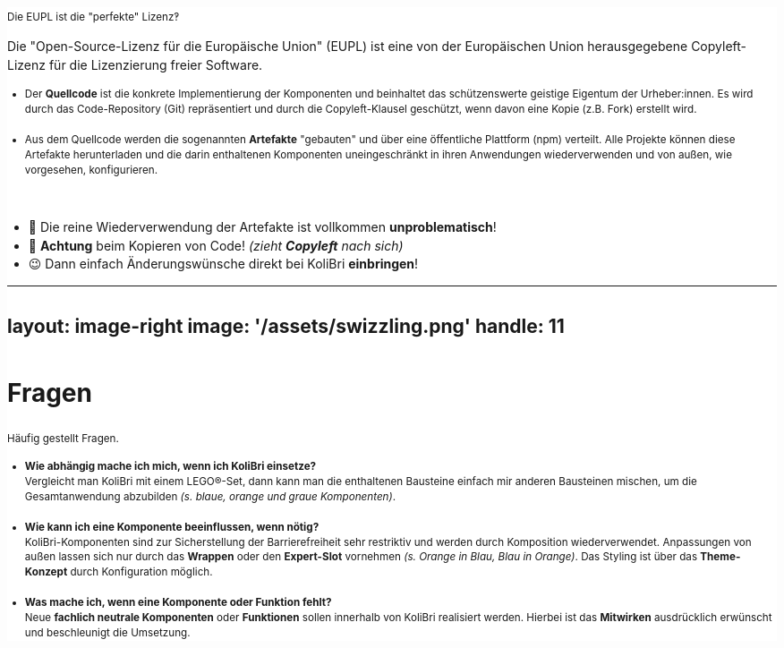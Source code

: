 <small class="underline">Die EUPL ist die "perfekte" Lizenz‽</small>

Die "Open-Source-Lizenz für die Europäische Union" (EUPL) ist eine von der Europäischen Union herausgegebene Copyleft-Lizenz für die Lizenzierung freier Software.

<small>


<v-clicks>

- Der **Quellcode** ist die konkrete Implementierung der Komponenten und beinhaltet das schützenswerte geistige Eigentum der Urheber:innen. Es wird durch das Code-Repository (Git) repräsentiert und durch die Copyleft-Klausel geschützt, wenn davon eine Kopie (z.B. Fork) erstellt wird.<br/><br/>
- Aus dem Quellcode werden die sogenannten **Artefakte** "gebauten" und über eine öffentliche Plattform (npm) verteilt. Alle Projekte können diese Artefakte herunterladen und die darin enthaltenen Komponenten uneingeschränkt in ihren Anwendungen wiederverwenden und von außen, wie vorgesehen, konfigurieren.

</v-clicks>

<br/>
</small>

<v-clicks>

- 🤗 Die reine Wiederverwendung der Artefakte ist vollkommen **unproblematisch**!
- 🤔 **Achtung** beim Kopieren von Code! _(zieht **Copyleft** nach sich)_
- 😉 Dann einfach Änderungswünsche direkt bei KoliBri **einbringen**!

</v-clicks>

---
layout: image-right
image: '/assets/swizzling.png'
handle: 11
---

# Fragen

<small class="underline">Häufig gestellt Fragen.</small>

<small>
<v-clicks>

- **Wie abhängig mache ich mich, wenn ich KoliBri einsetze?**<br/>
 Vergleicht man KoliBri mit einem LEGO®-Set, dann kann man die enthaltenen Bausteine einfach mir anderen Bausteinen mischen, um die Gesamtanwendung abzubilden _(s. blaue, orange und graue Komponenten)_.<br/><br/>
- **Wie kann ich eine Komponente beeinflussen, wenn nötig?**<br/>
  KoliBri-Komponenten sind zur Sicherstellung der Barrierefreiheit sehr restriktiv und werden durch Komposition wiederverwendet. Anpassungen von außen lassen sich nur durch das **Wrappen** oder den **Expert-Slot** vornehmen _(s. Orange in Blau, Blau in Orange)_. Das Styling ist über das **Theme-Konzept** durch Konfiguration möglich.<br/><br/>
- **Was mache ich, wenn eine Komponente oder Funktion fehlt?**<br/>
  Neue **fachlich neutrale Komponenten** oder **Funktionen** sollen innerhalb von KoliBri realisiert werden. Hierbei ist das **Mitwirken** ausdrücklich erwünscht und beschleunigt die Umsetzung.

